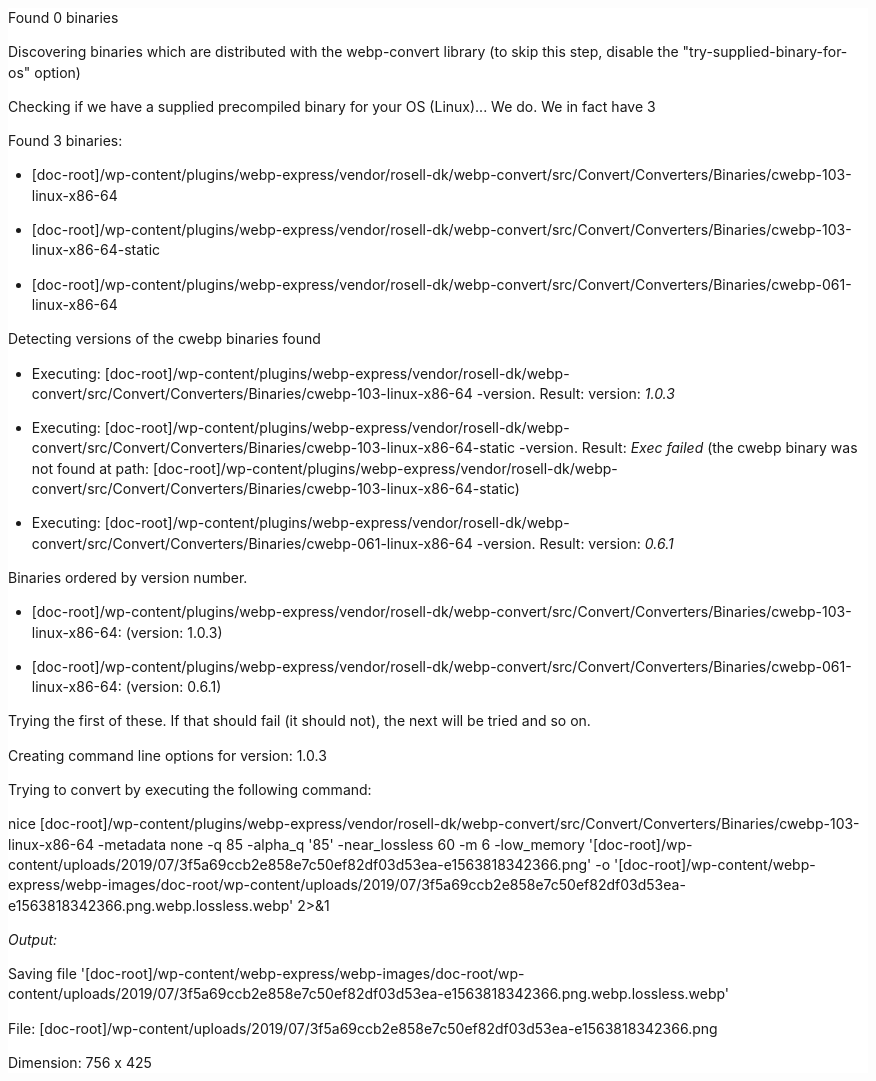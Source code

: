 Found 0 binaries

Discovering binaries which are distributed with the webp-convert library (to skip this step, disable the "try-supplied-binary-for-os" option)

Checking if we have a supplied precompiled binary for your OS (Linux)... We do. We in fact have 3

Found 3 binaries: 

- [doc-root]/wp-content/plugins/webp-express/vendor/rosell-dk/webp-convert/src/Convert/Converters/Binaries/cwebp-103-linux-x86-64

- [doc-root]/wp-content/plugins/webp-express/vendor/rosell-dk/webp-convert/src/Convert/Converters/Binaries/cwebp-103-linux-x86-64-static

- [doc-root]/wp-content/plugins/webp-express/vendor/rosell-dk/webp-convert/src/Convert/Converters/Binaries/cwebp-061-linux-x86-64

Detecting versions of the cwebp binaries found

- Executing: [doc-root]/wp-content/plugins/webp-express/vendor/rosell-dk/webp-convert/src/Convert/Converters/Binaries/cwebp-103-linux-x86-64 -version. Result: version: *1.0.3*

- Executing: [doc-root]/wp-content/plugins/webp-express/vendor/rosell-dk/webp-convert/src/Convert/Converters/Binaries/cwebp-103-linux-x86-64-static -version. Result: *Exec failed* (the cwebp binary was not found at path: [doc-root]/wp-content/plugins/webp-express/vendor/rosell-dk/webp-convert/src/Convert/Converters/Binaries/cwebp-103-linux-x86-64-static)

- Executing: [doc-root]/wp-content/plugins/webp-express/vendor/rosell-dk/webp-convert/src/Convert/Converters/Binaries/cwebp-061-linux-x86-64 -version. Result: version: *0.6.1*

Binaries ordered by version number.

- [doc-root]/wp-content/plugins/webp-express/vendor/rosell-dk/webp-convert/src/Convert/Converters/Binaries/cwebp-103-linux-x86-64: (version: 1.0.3)

- [doc-root]/wp-content/plugins/webp-express/vendor/rosell-dk/webp-convert/src/Convert/Converters/Binaries/cwebp-061-linux-x86-64: (version: 0.6.1)

Trying the first of these. If that should fail (it should not), the next will be tried and so on.

Creating command line options for version: 1.0.3

Trying to convert by executing the following command:

nice [doc-root]/wp-content/plugins/webp-express/vendor/rosell-dk/webp-convert/src/Convert/Converters/Binaries/cwebp-103-linux-x86-64 -metadata none -q 85 -alpha_q '85' -near_lossless 60 -m 6 -low_memory '[doc-root]/wp-content/uploads/2019/07/3f5a69ccb2e858e7c50ef82df03d53ea-e1563818342366.png' -o '[doc-root]/wp-content/webp-express/webp-images/doc-root/wp-content/uploads/2019/07/3f5a69ccb2e858e7c50ef82df03d53ea-e1563818342366.png.webp.lossless.webp' 2>&1


*Output:* 

Saving file '[doc-root]/wp-content/webp-express/webp-images/doc-root/wp-content/uploads/2019/07/3f5a69ccb2e858e7c50ef82df03d53ea-e1563818342366.png.webp.lossless.webp'

File:      [doc-root]/wp-content/uploads/2019/07/3f5a69ccb2e858e7c50ef82df03d53ea-e1563818342366.png

Dimension: 756 x 425
